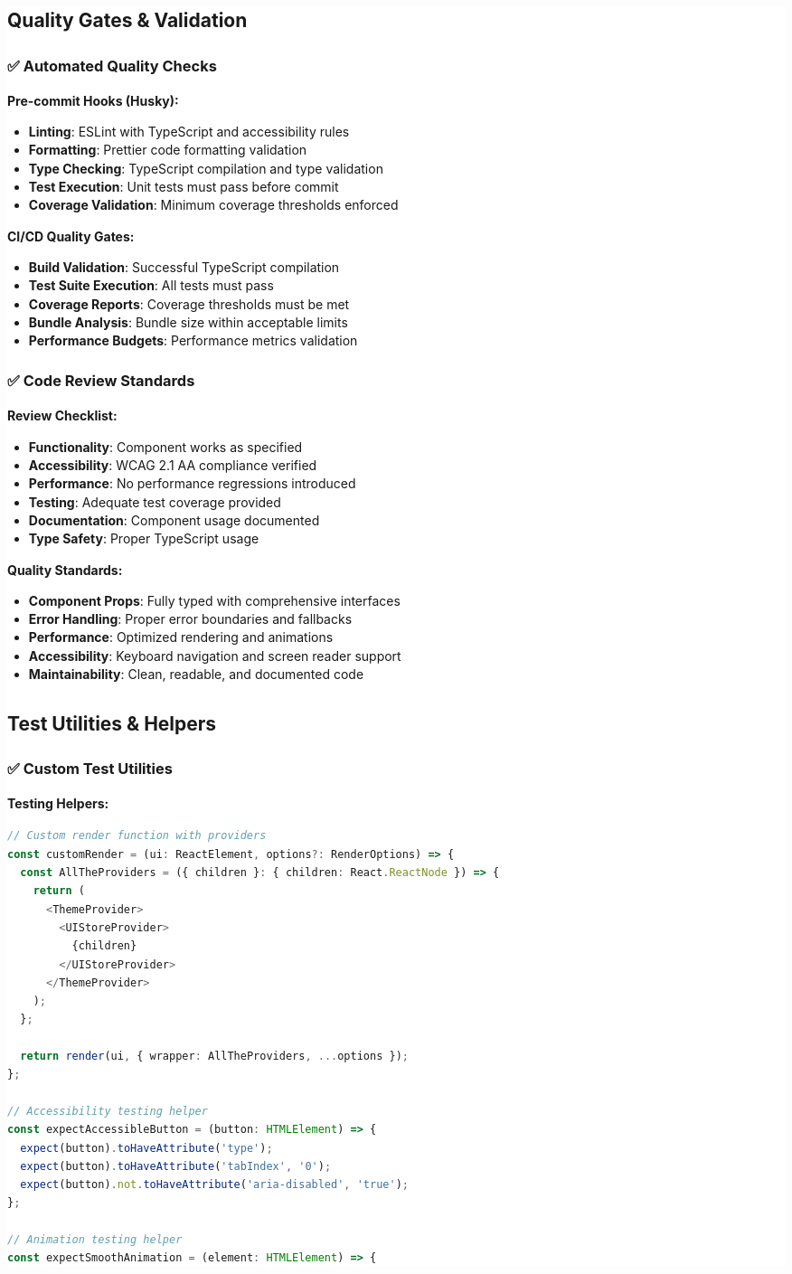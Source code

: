 ## Quality Gates & Validation

### ✅ Automated Quality Checks
**Pre-commit Hooks (Husky):**
- **Linting**: ESLint with TypeScript and accessibility rules
- **Formatting**: Prettier code formatting validation
- **Type Checking**: TypeScript compilation and type validation
- **Test Execution**: Unit tests must pass before commit
- **Coverage Validation**: Minimum coverage thresholds enforced

**CI/CD Quality Gates:**
- **Build Validation**: Successful TypeScript compilation
- **Test Suite Execution**: All tests must pass
- **Coverage Reports**: Coverage thresholds must be met
- **Bundle Analysis**: Bundle size within acceptable limits
- **Performance Budgets**: Performance metrics validation

### ✅ Code Review Standards
**Review Checklist:**
- **Functionality**: Component works as specified
- **Accessibility**: WCAG 2.1 AA compliance verified
- **Performance**: No performance regressions introduced
- **Testing**: Adequate test coverage provided
- **Documentation**: Component usage documented
- **Type Safety**: Proper TypeScript usage

**Quality Standards:**
- **Component Props**: Fully typed with comprehensive interfaces
- **Error Handling**: Proper error boundaries and fallbacks
- **Performance**: Optimized rendering and animations
- **Accessibility**: Keyboard navigation and screen reader support
- **Maintainability**: Clean, readable, and documented code

## Test Utilities & Helpers

### ✅ Custom Test Utilities
**Testing Helpers:**
```typescript
// Custom render function with providers
const customRender = (ui: ReactElement, options?: RenderOptions) => {
  const AllTheProviders = ({ children }: { children: React.ReactNode }) => {
    return (
      <ThemeProvider>
        <UIStoreProvider>
          {children}
        </UIStoreProvider>
      </ThemeProvider>
    );
  };

  return render(ui, { wrapper: AllTheProviders, ...options });
};

// Accessibility testing helper
const expectAccessibleButton = (button: HTMLElement) => {
  expect(button).toHaveAttribute('type');
  expect(button).toHaveAttribute('tabIndex', '0');
  expect(button).not.toHaveAttribute('aria-disabled', 'true');
};

// Animation testing helper
const expectSmoothAnimation = (element: HTMLElement) => {
```
